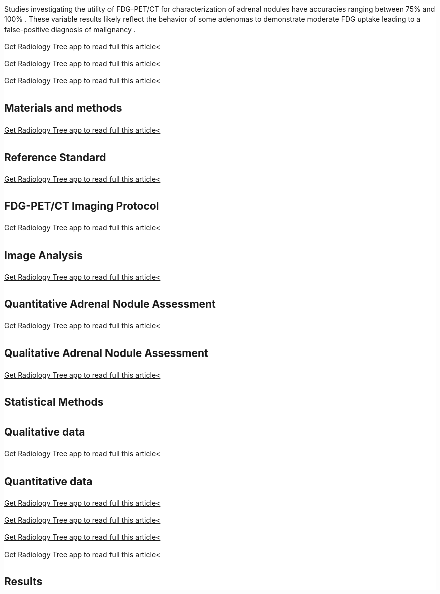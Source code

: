 Studies investigating the utility of FDG-PET/CT for characterization of adrenal nodules have accuracies ranging between 75% and 100% . These variable results likely reflect the behavior of some adenomas to demonstrate moderate FDG uptake leading to a false-positive diagnosis of malignancy .

[Get Radiology Tree app to read full this article<](https://clinicalpub.com/app)

[Get Radiology Tree app to read full this article<](https://clinicalpub.com/app)

[Get Radiology Tree app to read full this article<](https://clinicalpub.com/app)

## Materials and methods

[Get Radiology Tree app to read full this article<](https://clinicalpub.com/app)

## Reference Standard

[Get Radiology Tree app to read full this article<](https://clinicalpub.com/app)

## FDG-PET/CT Imaging Protocol

[Get Radiology Tree app to read full this article<](https://clinicalpub.com/app)

## Image Analysis

[Get Radiology Tree app to read full this article<](https://clinicalpub.com/app)

## Quantitative Adrenal Nodule Assessment

[Get Radiology Tree app to read full this article<](https://clinicalpub.com/app)

## Qualitative Adrenal Nodule Assessment

[Get Radiology Tree app to read full this article<](https://clinicalpub.com/app)

## Statistical Methods

## Qualitative data

[Get Radiology Tree app to read full this article<](https://clinicalpub.com/app)

## Quantitative data

[Get Radiology Tree app to read full this article<](https://clinicalpub.com/app)

[Get Radiology Tree app to read full this article<](https://clinicalpub.com/app)

[Get Radiology Tree app to read full this article<](https://clinicalpub.com/app)

[Get Radiology Tree app to read full this article<](https://clinicalpub.com/app)

## Results
